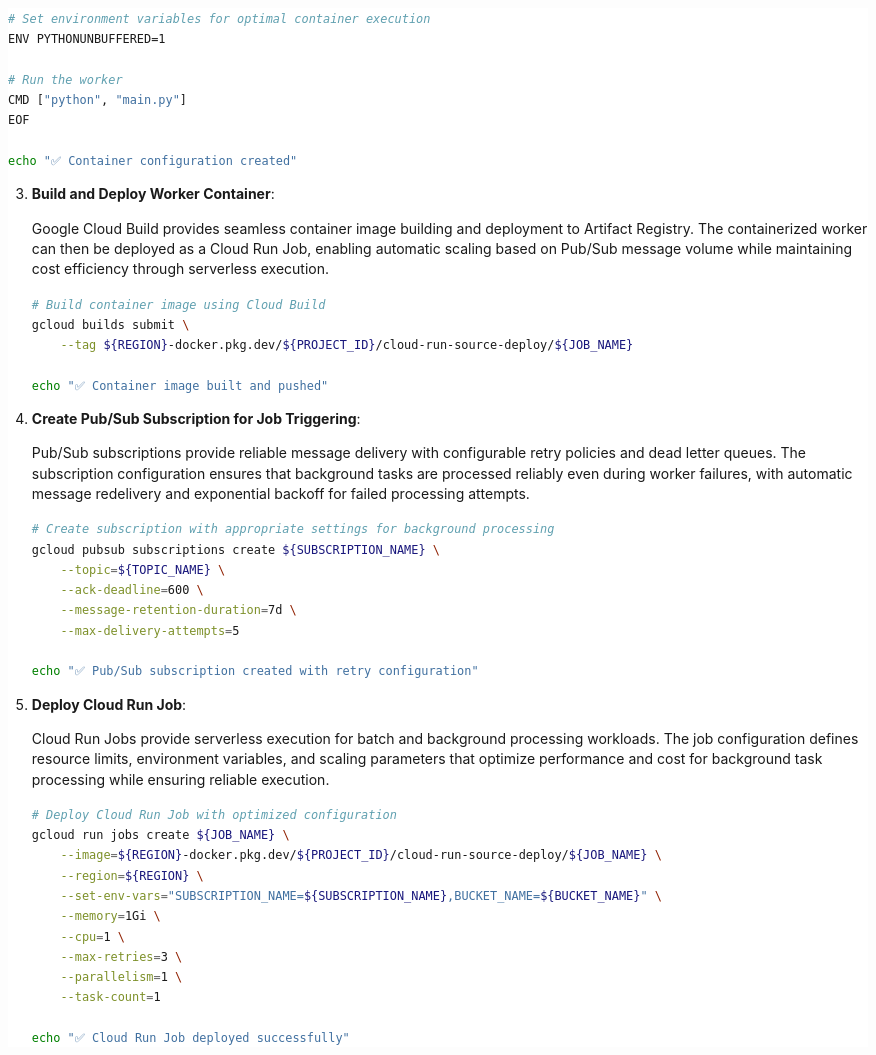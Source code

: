    ```bash
# Set environment variables for optimal container execution
ENV PYTHONUNBUFFERED=1

# Run the worker
CMD ["python", "main.py"]
EOF
   
   echo "✅ Container configuration created"
   ```

3. **Build and Deploy Worker Container**:

   Google Cloud Build provides seamless container image building and deployment to Artifact Registry. The containerized worker can then be deployed as a Cloud Run Job, enabling automatic scaling based on Pub/Sub message volume while maintaining cost efficiency through serverless execution.

   ```bash
   # Build container image using Cloud Build
   gcloud builds submit \
       --tag ${REGION}-docker.pkg.dev/${PROJECT_ID}/cloud-run-source-deploy/${JOB_NAME}
   
   echo "✅ Container image built and pushed"
   ```

4. **Create Pub/Sub Subscription for Job Triggering**:

   Pub/Sub subscriptions provide reliable message delivery with configurable retry policies and dead letter queues. The subscription configuration ensures that background tasks are processed reliably even during worker failures, with automatic message redelivery and exponential backoff for failed processing attempts.

   ```bash
   # Create subscription with appropriate settings for background processing
   gcloud pubsub subscriptions create ${SUBSCRIPTION_NAME} \
       --topic=${TOPIC_NAME} \
       --ack-deadline=600 \
       --message-retention-duration=7d \
       --max-delivery-attempts=5
   
   echo "✅ Pub/Sub subscription created with retry configuration"
   ```

5. **Deploy Cloud Run Job**:

   Cloud Run Jobs provide serverless execution for batch and background processing workloads. The job configuration defines resource limits, environment variables, and scaling parameters that optimize performance and cost for background task processing while ensuring reliable execution.

   ```bash
   # Deploy Cloud Run Job with optimized configuration
   gcloud run jobs create ${JOB_NAME} \
       --image=${REGION}-docker.pkg.dev/${PROJECT_ID}/cloud-run-source-deploy/${JOB_NAME} \
       --region=${REGION} \
       --set-env-vars="SUBSCRIPTION_NAME=${SUBSCRIPTION_NAME},BUCKET_NAME=${BUCKET_NAME}" \
       --memory=1Gi \
       --cpu=1 \
       --max-retries=3 \
       --parallelism=1 \
       --task-count=1
   
   echo "✅ Cloud Run Job deployed successfully"
   ```
